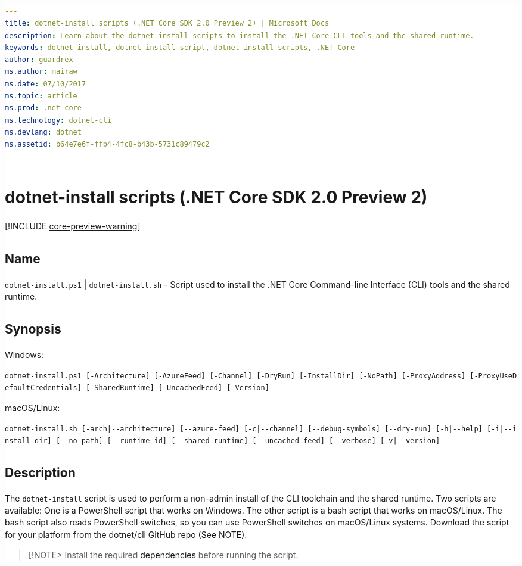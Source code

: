 ```yaml
---
title: dotnet-install scripts (.NET Core SDK 2.0 Preview 2) | Microsoft Docs
description: Learn about the dotnet-install scripts to install the .NET Core CLI tools and the shared runtime. 
keywords: dotnet-install, dotnet install script, dotnet-install scripts, .NET Core
author: guardrex
ms.author: mairaw
ms.date: 07/10/2017
ms.topic: article
ms.prod: .net-core
ms.technology: dotnet-cli
ms.devlang: dotnet
ms.assetid: b64e7e6f-ffb4-4fc8-b43b-5731c89479c2
---
```


# dotnet-install scripts (.NET Core SDK 2.0 Preview 2)

[!INCLUDE [core-preview-warning](~/includes/core-preview-warning.md)]

## Name

`dotnet-install.ps1` | `dotnet-install.sh` - Script used to install the .NET Core Command-line Interface (CLI) tools and the shared runtime.

## Synopsis

Windows:

`dotnet-install.ps1 [-Architecture] [-AzureFeed] [-Channel] [-DryRun] [-InstallDir] [-NoPath] [-ProxyAddress] [-ProxyUseDefaultCredentials] [-SharedRuntime] [-UncachedFeed] [-Version]`

macOS/Linux:

`dotnet-install.sh [-arch|--architecture] [--azure-feed] [-c|--channel] [--debug-symbols] [--dry-run] [-h|--help] [-i|--install-dir] [--no-path] [--runtime-id] [--shared-runtime] [--uncached-feed] [--verbose] [-v|--version]`

## Description

The `dotnet-install` script is used to perform a non-admin install of the CLI toolchain and the shared runtime. Two scripts are available: One is a PowerShell script that works on Windows. The other script is a bash script that works on macOS/Linux. The bash script also reads PowerShell switches, so you can use PowerShell switches on macOS/Linux systems. Download the script for your platform from the [dotnet/cli GitHub repo](https://github.com/dotnet/cli/tree/release/2.0.0/scripts/obtain) (See NOTE). 

> [!NOTE>
> Install the required [dependencies](https://github.com/dotnet/core/blob/master/Documentation/prereqs.md) before running the script.
